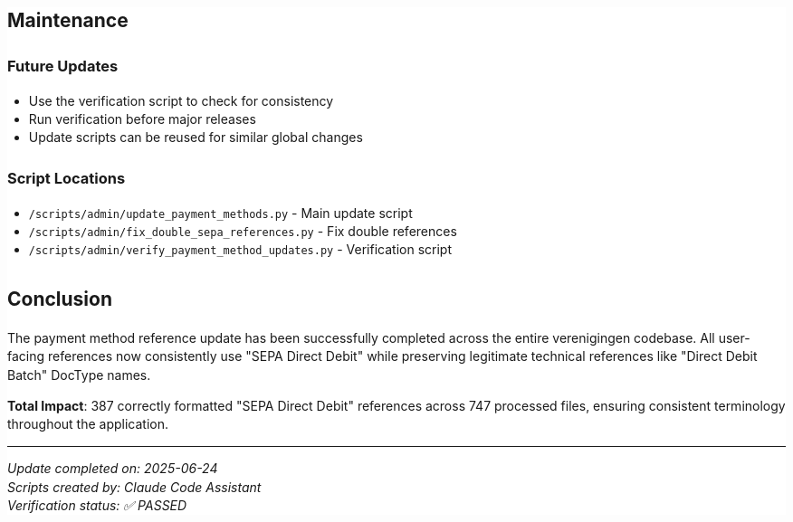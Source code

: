 ## Maintenance

### Future Updates
- Use the verification script to check for consistency
- Run verification before major releases
- Update scripts can be reused for similar global changes

### Script Locations
- `/scripts/admin/update_payment_methods.py` - Main update script
- `/scripts/admin/fix_double_sepa_references.py` - Fix double references
- `/scripts/admin/verify_payment_method_updates.py` - Verification script

## Conclusion

The payment method reference update has been successfully completed across the entire verenigingen codebase. All user-facing references now consistently use "SEPA Direct Debit" while preserving legitimate technical references like "Direct Debit Batch" DocType names.

**Total Impact**: 387 correctly formatted "SEPA Direct Debit" references across 747 processed files, ensuring consistent terminology throughout the application.

---
*Update completed on: 2025-06-24*  
*Scripts created by: Claude Code Assistant*  
*Verification status: ✅ PASSED*
